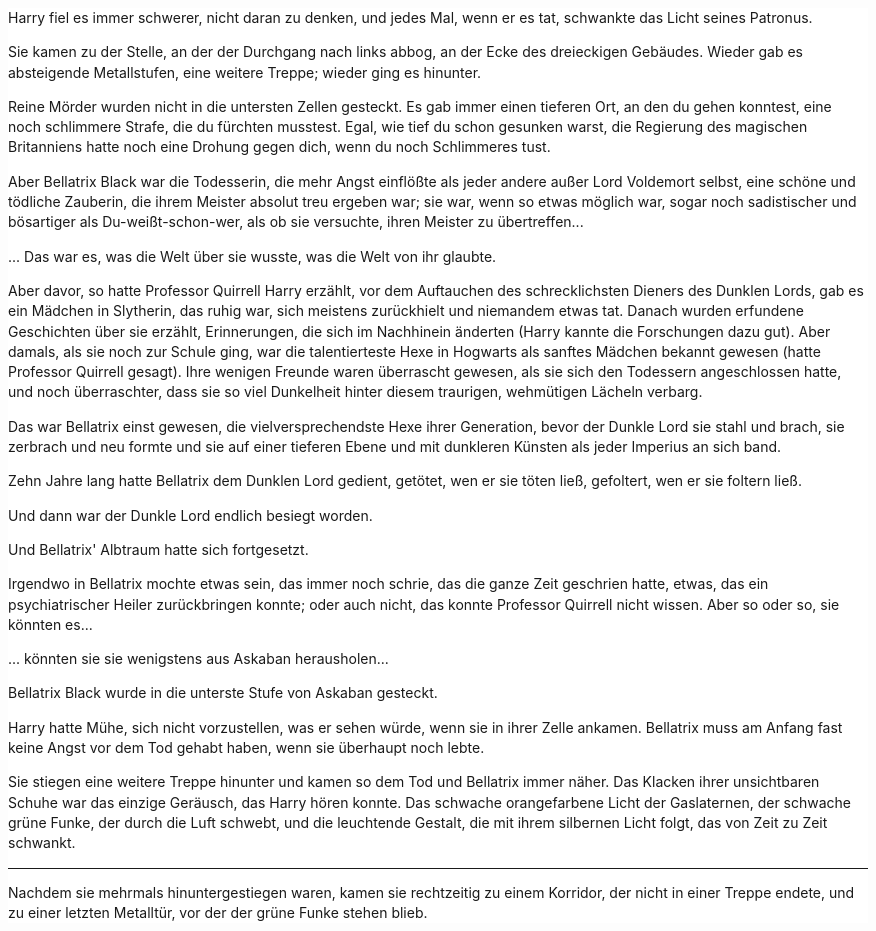 Harry fiel es immer schwerer, nicht daran zu denken, und jedes Mal, wenn er es tat, schwankte das Licht seines Patronus.

Sie kamen zu der Stelle, an der der Durchgang nach links abbog, an der Ecke des dreieckigen Gebäudes. Wieder gab es absteigende Metallstufen, eine weitere Treppe; wieder ging es hinunter.

Reine Mörder wurden nicht in die untersten Zellen gesteckt. Es gab immer einen tieferen Ort, an den du gehen konntest, eine noch schlimmere Strafe, die du fürchten musstest. Egal, wie tief du schon gesunken warst, die Regierung des magischen Britanniens hatte noch eine Drohung gegen dich, wenn du noch Schlimmeres tust.

Aber Bellatrix Black war die Todesserin, die mehr Angst einflößte als jeder andere außer Lord Voldemort selbst, eine schöne und tödliche Zauberin, die ihrem Meister absolut treu ergeben war; sie war, wenn so etwas möglich war, sogar noch sadistischer und bösartiger als Du-weißt-schon-wer, als ob sie versuchte, ihren Meister zu übertreffen...

... Das war es, was die Welt über sie wusste, was die Welt von ihr glaubte.

Aber davor, so hatte Professor Quirrell Harry erzählt, vor dem Auftauchen des schrecklichsten Dieners des Dunklen Lords, gab es ein Mädchen in Slytherin, das ruhig war, sich meistens zurückhielt und niemandem etwas tat. Danach wurden erfundene Geschichten über sie erzählt, Erinnerungen, die sich im Nachhinein änderten (Harry kannte die Forschungen dazu gut). Aber damals, als sie noch zur Schule ging, war die talentierteste Hexe in Hogwarts als sanftes Mädchen bekannt gewesen (hatte Professor Quirrell gesagt). Ihre wenigen Freunde waren überrascht gewesen, als sie sich den Todessern angeschlossen hatte, und noch überraschter, dass sie so viel Dunkelheit hinter diesem traurigen, wehmütigen Lächeln verbarg.

Das war Bellatrix einst gewesen, die vielversprechendste Hexe ihrer Generation, bevor der Dunkle Lord sie stahl und brach, sie zerbrach und neu formte und sie auf einer tieferen Ebene und mit dunkleren Künsten als jeder Imperius an sich band.

Zehn Jahre lang hatte Bellatrix dem Dunklen Lord gedient, getötet, wen er sie töten ließ, gefoltert, wen er sie foltern ließ.

Und dann war der Dunkle Lord endlich besiegt worden.

Und Bellatrix' Albtraum hatte sich fortgesetzt.

Irgendwo in Bellatrix mochte etwas sein, das immer noch schrie, das die ganze Zeit geschrien hatte, etwas, das ein psychiatrischer Heiler zurückbringen konnte; oder auch nicht, das konnte Professor Quirrell nicht wissen. Aber so oder so, sie könnten es...

... könnten sie sie wenigstens aus Askaban herausholen...

Bellatrix Black wurde in die unterste Stufe von Askaban gesteckt.

Harry hatte Mühe, sich nicht vorzustellen, was er sehen würde, wenn sie in ihrer Zelle ankamen. Bellatrix muss am Anfang fast keine Angst vor dem Tod gehabt haben, wenn sie überhaupt noch lebte.

Sie stiegen eine weitere Treppe hinunter und kamen so dem Tod und Bellatrix immer näher. Das Klacken ihrer unsichtbaren Schuhe war das einzige Geräusch, das Harry hören konnte. Das schwache orangefarbene Licht der Gaslaternen, der schwache grüne Funke, der durch die Luft schwebt, und die leuchtende Gestalt, die mit ihrem silbernen Licht folgt, das von Zeit zu Zeit schwankt.

* * *

Nachdem sie mehrmals hinuntergestiegen waren, kamen sie rechtzeitig zu einem Korridor, der nicht in einer Treppe endete, und zu einer letzten Metalltür, vor der der grüne Funke stehen blieb.
